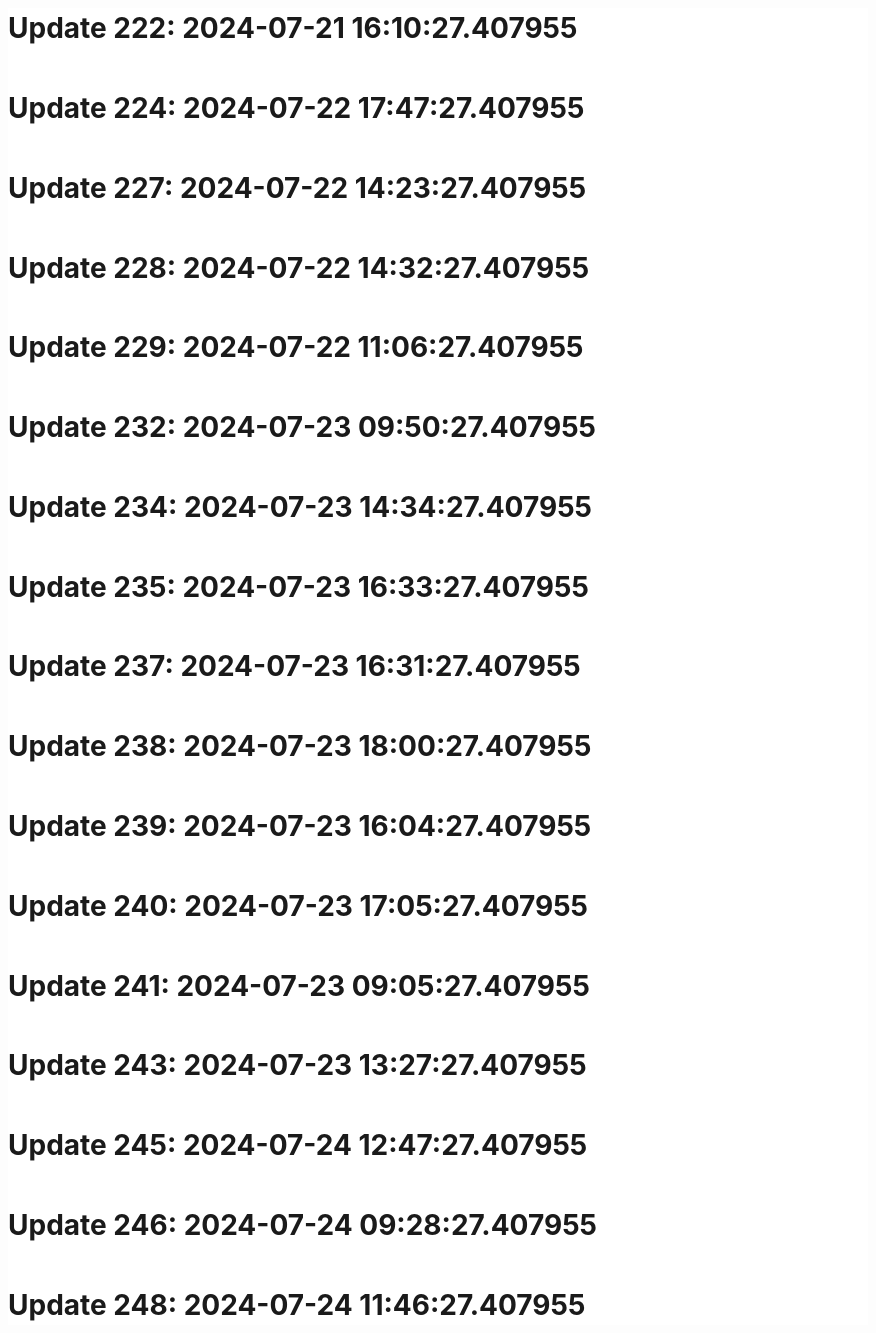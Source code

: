 # Update 222: 2024-07-21 16:10:27.407955

# Update 224: 2024-07-22 17:47:27.407955

# Update 227: 2024-07-22 14:23:27.407955

# Update 228: 2024-07-22 14:32:27.407955

# Update 229: 2024-07-22 11:06:27.407955

# Update 232: 2024-07-23 09:50:27.407955

# Update 234: 2024-07-23 14:34:27.407955

# Update 235: 2024-07-23 16:33:27.407955

# Update 237: 2024-07-23 16:31:27.407955

# Update 238: 2024-07-23 18:00:27.407955

# Update 239: 2024-07-23 16:04:27.407955

# Update 240: 2024-07-23 17:05:27.407955

# Update 241: 2024-07-23 09:05:27.407955

# Update 243: 2024-07-23 13:27:27.407955

# Update 245: 2024-07-24 12:47:27.407955

# Update 246: 2024-07-24 09:28:27.407955

# Update 248: 2024-07-24 11:46:27.407955
